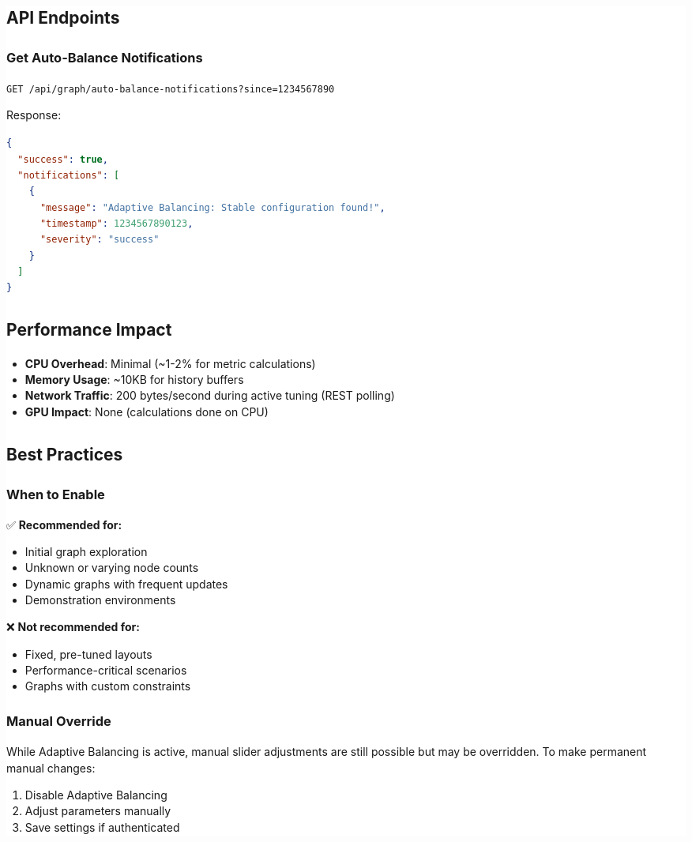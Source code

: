 ## API Endpoints

### Get Auto-Balance Notifications

```http
GET /api/graph/auto-balance-notifications?since=1234567890
```

Response:
```json
{
  "success": true,
  "notifications": [
    {
      "message": "Adaptive Balancing: Stable configuration found!",
      "timestamp": 1234567890123,
      "severity": "success"
    }
  ]
}
```

## Performance Impact

- **CPU Overhead**: Minimal (~1-2% for metric calculations)
- **Memory Usage**: ~10KB for history buffers
- **Network Traffic**: 200 bytes/second during active tuning (REST polling)
- **GPU Impact**: None (calculations done on CPU)

## Best Practices

### When to Enable

✅ **Recommended for:**
- Initial graph exploration
- Unknown or varying node counts
- Dynamic graphs with frequent updates
- Demonstration environments

❌ **Not recommended for:**
- Fixed, pre-tuned layouts
- Performance-critical scenarios
- Graphs with custom constraints

### Manual Override

While Adaptive Balancing is active, manual slider adjustments are still possible but may be overridden. To make permanent manual changes:

1. Disable Adaptive Balancing
2. Adjust parameters manually
3. Save settings if authenticated

